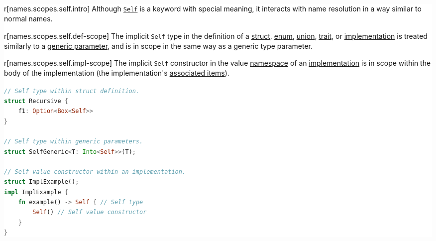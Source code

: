 r[names.scopes.self.intro]
Although [`Self`] is a keyword with special meaning, it interacts with name resolution in a way similar to normal names.

r[names.scopes.self.def-scope]
The implicit `Self` type in the definition of a [struct], [enum], [union], [trait], or [implementation] is treated similarly to a [generic parameter](#generic-parameter-scopes), and is in scope in the same way as a generic type parameter.

r[names.scopes.self.impl-scope]
The implicit `Self` constructor in the value [namespace] of an [implementation] is in scope within the body of the implementation (the implementation's [associated items]).

```rust
// Self type within struct definition.
struct Recursive {
    f1: Option<Box<Self>>
}

// Self type within generic parameters.
struct SelfGeneric<T: Into<Self>>(T);

// Self value constructor within an implementation.
struct ImplExample();
impl ImplExample {
    fn example() -> Self { // Self type
        Self() // Self value constructor
    }
}
```

[`derive` attribute]: ../attributes/derive.md
[`for` loop]: ../expressions/loop-expr.md#iterator-loops
[`for`]: ../expressions/loop-expr.md#iterator-loops
[`if let`]: ../expressions/if-expr.md#if-let-patterns
[`while let`]: ../expressions/loop-expr.md#while-let-patterns
[`let` statement]: ../statements.md#let-statements
[`macro_export`]: ../macros-by-example.md#path-based-scope
[`macro_use` prelude]: preludes.md#macro_use-prelude
[`macro_use`]: ../macros-by-example.md#the-macro_use-attribute
[`match` arms]: ../expressions/match-expr.md
[`if let` guard]: ../expressions/match-expr.md#if-let-guards
[`Self`]: ../paths.md#self-1
[Associated consts]: ../items/associated-items.md#associated-constants
[associated items]: ../items/associated-items.md
[Asterisk glob imports]: ../items/use-declarations.md
[async blocks]: ../expressions/block-expr.md#async-blocks
[call expressions]: ../expressions/call-expr.md
[Closure parameter]: ../expressions/closure-expr.md
[closures]: ../expressions/closure-expr.md
[const arguments]: ../items/generics.md#const-generics
[const contexts]: ../const_eval.md#const-context
[Const generic parameters]: ../items/generics.md#const-generics
[Const items]: ../items/constant-items.md
[Constant]: ../items/constant-items.md
[Derive macro helper attributes]: ../procedural-macros.md#derive-macro-helper-attributes
[destructors]: ../destructors.md
[entity]: ../names.md
[enum]: ../items/enumerations.mdr
[enums]: ../items/enumerations.md
[Extern prelude]: preludes.md#extern-prelude
[Function parameter]: ../items/functions.md#function-parameters
[hrtb]: ../trait-bounds.md#higher-ranked-trait-bounds
[Impl trait]: ../types/impl-trait.md
[implementation]: ../items/implementations.md
[items]: ../items.md
[Language prelude]: preludes.md#language-prelude
[loop expression]: ../expressions/loop-expr.md
[Loop labels]: ../expressions/loop-expr.md#loop-labels
[Macros By Example]: ../macros-by-example.md
[match guard]: ../expressions/match-expr.md#match-guards
[methods]: ../items/associated-items.md#methods
[module]: ../items/modules.md
[name resolution]: name-resolution.md
[namespace]: namespaces.md
[path]: ../paths.md
[pattern]: ../patterns.md
[placeholder lifetime]: ../lifetime-elision.md
[preludes]: preludes.md
[Standard library prelude]: preludes.md#standard-library-prelude
[statement]: ../statements.md
[Static items]: ../items/static-items.md
[static]: ../items/static-items.md
[struct]: ../items/structs.md
[structs]: ../items/structs.md
[Tool prelude]: preludes.md#tool-prelude
[trait]: ../items/traits.md
[union]: ../items/unions.md
